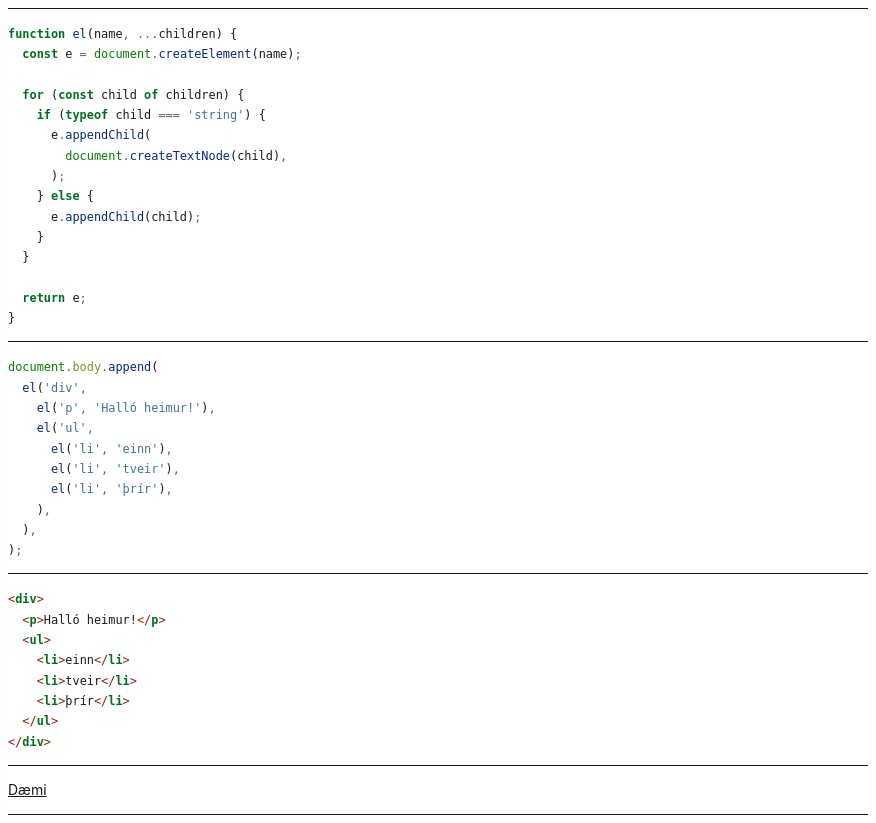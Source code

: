 ***



```javascript
function el(name, ...children) {
  const e = document.createElement(name);

  for (const child of children) {
    if (typeof child === 'string') {
      e.appendChild(
        document.createTextNode(child),
      );
    } else {
      e.appendChild(child);
    }
  }

  return e;
}
```

***



```javascript
document.body.append(
  el('div',
    el('p', 'Halló heimur!'),
    el('ul',
      el('li', 'einn'),
      el('li', 'tveir'),
      el('li', 'þrír'),
    ),
  ),
);
```

***

```html
<div>
  <p>Halló heimur!</p>
  <ul>
    <li>einn</li>
    <li>tveir</li>
    <li>þrír</li>
  </ul>
</div>
```

***

[Dæmi](daemi/2.dom/06.helper.html)

---
